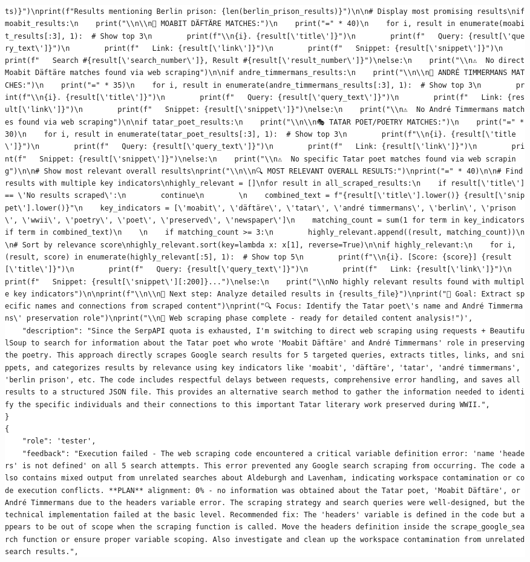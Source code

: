 ```
ts)}")\nprint(f"Results mentioning Berlin prison: {len(berlin_prison_results)}")\n\n# Display most promising results\nif moabit_results:\n    print("\\n\\n🎯 MOABIT DÄFTÄRE MATCHES:")\n    print("=" * 40)\n    for i, result in enumerate(moabit_results[:3], 1):  # Show top 3\n        print(f"\\n{i}. {result[\'title\']}")\n        print(f"   Query: {result[\'query_text\']}")\n        print(f"   Link: {result[\'link\']}")\n        print(f"   Snippet: {result[\'snippet\']}")\n        print(f"   Search #{result[\'search_number\']}, Result #{result[\'result_number\']}")\nelse:\n    print("\\n⚠️  No direct Moabit Däftäre matches found via web scraping")\n\nif andre_timmermans_results:\n    print("\\n\\n👤 ANDRÉ TIMMERMANS MATCHES:")\n    print("=" * 35)\n    for i, result in enumerate(andre_timmermans_results[:3], 1):  # Show top 3\n        print(f"\\n{i}. {result[\'title\']}")\n        print(f"   Query: {result[\'query_text\']}")\n        print(f"   Link: {result[\'link\']}")\n        print(f"   Snippet: {result[\'snippet\']}")\nelse:\n    print("\\n⚠️  No André Timmermans matches found via web scraping")\n\nif tatar_poet_results:\n    print("\\n\\n🎭 TATAR POET/POETRY MATCHES:")\n    print("=" * 30)\n    for i, result in enumerate(tatar_poet_results[:3], 1):  # Show top 3\n        print(f"\\n{i}. {result[\'title\']}")\n        print(f"   Query: {result[\'query_text\']}")\n        print(f"   Link: {result[\'link\']}")\n        print(f"   Snippet: {result[\'snippet\']}")\nelse:\n    print("\\n⚠️  No specific Tatar poet matches found via web scraping")\n\n# Show most relevant overall results\nprint("\\n\\n🔍 MOST RELEVANT OVERALL RESULTS:")\nprint("=" * 40)\n\n# Find results with multiple key indicators\nhighly_relevant = []\nfor result in all_scraped_results:\n    if result[\'title\'] == \'No results scraped\':\n        continue\n        \n    combined_text = f"{result[\'title\'].lower()} {result[\'snippet\'].lower()}"\n    key_indicators = [\'moabit\', \'däftäre\', \'tatar\', \'andré timmermans\', \'berlin\', \'prison\', \'wwii\', \'poetry\', \'poet\', \'preserved\', \'newspaper\']\n    matching_count = sum(1 for term in key_indicators if term in combined_text)\n    \n    if matching_count >= 3:\n        highly_relevant.append((result, matching_count))\n\n# Sort by relevance score\nhighly_relevant.sort(key=lambda x: x[1], reverse=True)\n\nif highly_relevant:\n    for i, (result, score) in enumerate(highly_relevant[:5], 1):  # Show top 5\n        print(f"\\n{i}. [Score: {score}] {result[\'title\']}")\n        print(f"   Query: {result[\'query_text\']}")\n        print(f"   Link: {result[\'link\']}")\n        print(f"   Snippet: {result[\'snippet\'][:200]}...")\nelse:\n    print("\\nNo highly relevant results found with multiple key indicators")\n\nprint(f"\\n\\n📁 Next step: Analyze detailed results in {results_file}")\nprint("🎯 Goal: Extract specific names and connections from scraped content")\nprint("🔍 Focus: Identify the Tatar poet\'s name and André Timmermans\' preservation role")\nprint("\\n🏁 Web scraping phase complete - ready for detailed content analysis!")',
    "description": "Since the SerpAPI quota is exhausted, I'm switching to direct web scraping using requests + BeautifulSoup to search for information about the Tatar poet who wrote 'Moabit Däftäre' and André Timmermans' role in preserving the poetry. This approach directly scrapes Google search results for 5 targeted queries, extracts titles, links, and snippets, and categorizes results by relevance using key indicators like 'moabit', 'däftäre', 'tatar', 'andré timmermans', 'berlin prison', etc. The code includes respectful delays between requests, comprehensive error handling, and saves all results to a structured JSON file. This provides an alternative search method to gather the information needed to identify the specific individuals and their connections to this important Tatar literary work preserved during WWII.",
}
{
    "role": 'tester',
    "feedback": "Execution failed - The web scraping code encountered a critical variable definition error: 'name 'headers' is not defined' on all 5 search attempts. This error prevented any Google search scraping from occurring. The code also contains mixed output from unrelated searches about Aldeburgh and Lavenham, indicating workspace contamination or code execution conflicts. **PLAN** alignment: 0% - no information was obtained about the Tatar poet, 'Moabit Däftäre', or André Timmermans due to the headers variable error. The scraping strategy and search queries were well-designed, but the technical implementation failed at the basic level. Recommended fix: The 'headers' variable is defined in the code but appears to be out of scope when the scraping function is called. Move the headers definition inside the scrape_google_search function or ensure proper variable scoping. Also investigate and clean up the workspace contamination from unrelated search results.",
```